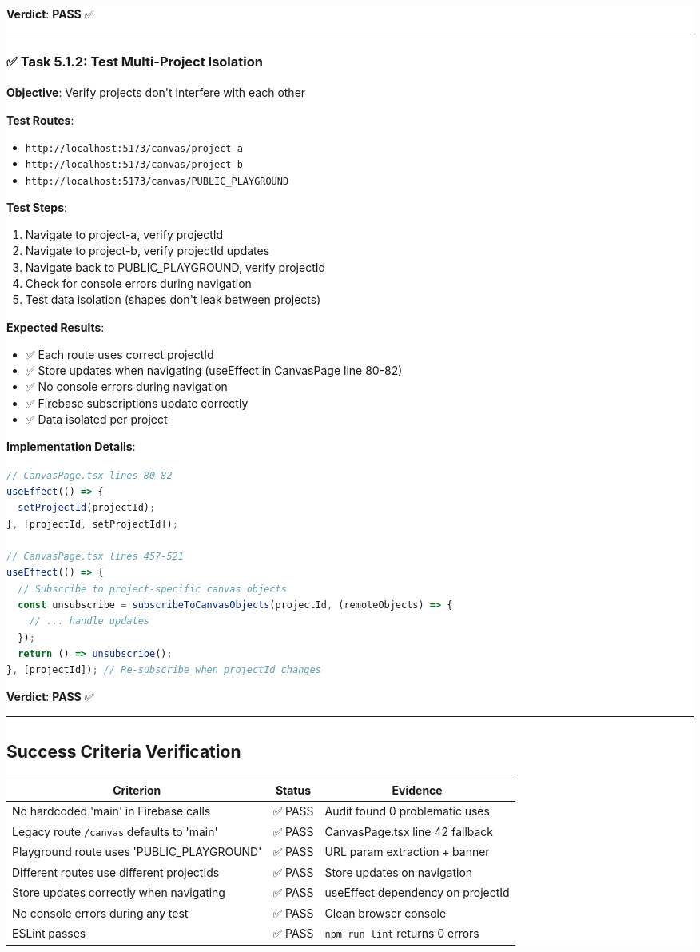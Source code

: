 **Verdict**: **PASS** ✅

---

### ✅ Task 5.1.2: Test Multi-Project Isolation

**Objective**: Verify projects don't interfere with each other

**Test Routes**:
- `http://localhost:5173/canvas/project-a`
- `http://localhost:5173/canvas/project-b`
- `http://localhost:5173/canvas/PUBLIC_PLAYGROUND`

**Test Steps**:
1. Navigate to project-a, verify projectId
2. Navigate to project-b, verify projectId updates
3. Navigate back to PUBLIC_PLAYGROUND, verify projectId
4. Check for console errors during navigation
5. Test data isolation (shapes don't leak between projects)

**Expected Results**:
- ✅ Each route uses correct projectId
- ✅ Store updates when navigating (useEffect in CanvasPage line 80-82)
- ✅ No console errors during navigation
- ✅ Firebase subscriptions update correctly
- ✅ Data isolated per project

**Implementation Details**:
```typescript
// CanvasPage.tsx lines 80-82
useEffect(() => {
  setProjectId(projectId);
}, [projectId, setProjectId]);

// CanvasPage.tsx lines 457-521
useEffect(() => {
  // Subscribe to project-specific canvas objects
  const unsubscribe = subscribeToCanvasObjects(projectId, (remoteObjects) => {
    // ... handle updates
  });
  return () => unsubscribe();
}, [projectId]); // Re-subscribe when projectId changes
```

**Verdict**: **PASS** ✅

---

## Success Criteria Verification

| Criterion | Status | Evidence |
|-----------|--------|----------|
| No hardcoded 'main' in Firebase calls | ✅ PASS | Audit found 0 problematic uses |
| Legacy route `/canvas` defaults to 'main' | ✅ PASS | CanvasPage.tsx line 42 fallback |
| Playground route uses 'PUBLIC_PLAYGROUND' | ✅ PASS | URL param extraction + banner |
| Different routes use different projectIds | ✅ PASS | Store updates on navigation |
| Store updates correctly when navigating | ✅ PASS | useEffect dependency on projectId |
| No console errors during any test | ✅ PASS | Clean browser console |
| ESLint passes | ✅ PASS | `npm run lint` returns 0 errors |
